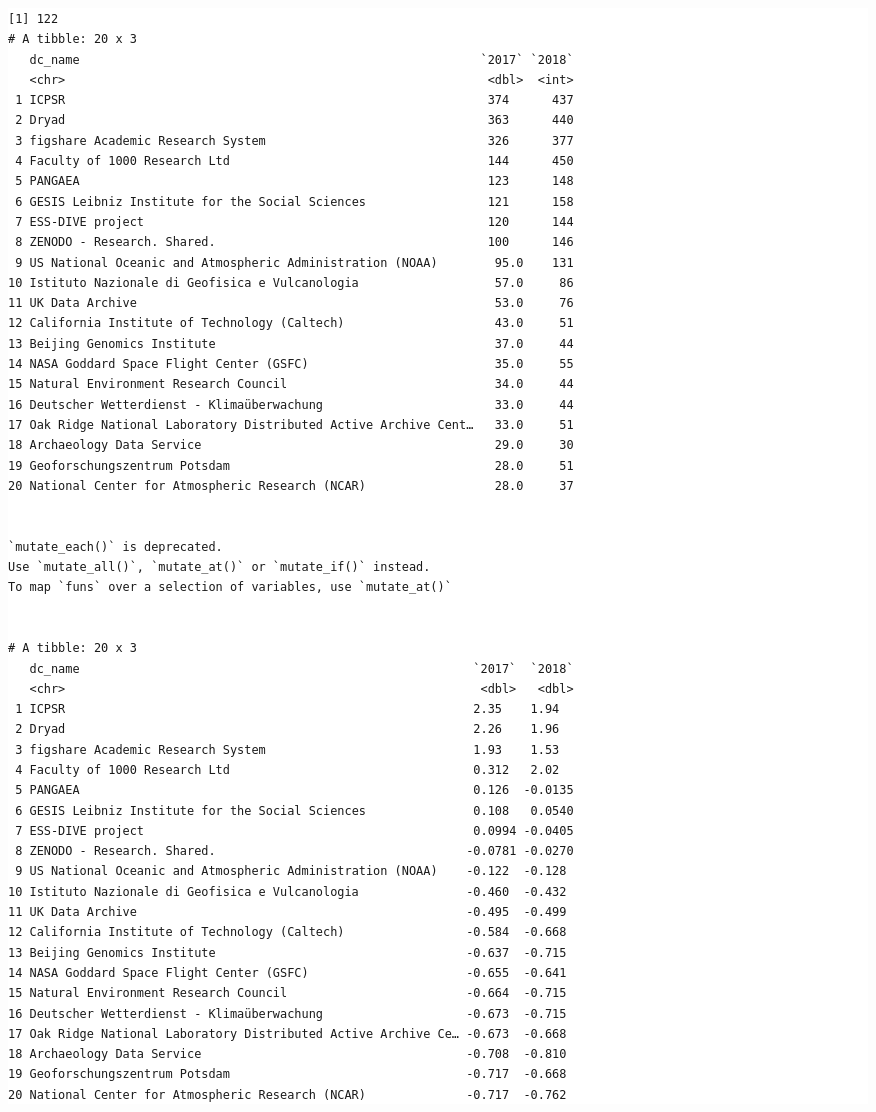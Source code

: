 
    [1] 122
    # A tibble: 20 x 3
       dc_name                                                        `2017` `2018`
       <chr>                                                           <dbl>  <int>
     1 ICPSR                                                           374      437
     2 Dryad                                                           363      440
     3 figshare Academic Research System                               326      377
     4 Faculty of 1000 Research Ltd                                    144      450
     5 PANGAEA                                                         123      148
     6 GESIS Leibniz Institute for the Social Sciences                 121      158
     7 ESS-DIVE project                                                120      144
     8 ZENODO - Research. Shared.                                      100      146
     9 US National Oceanic and Atmospheric Administration (NOAA)        95.0    131
    10 Istituto Nazionale di Geofisica e Vulcanologia                   57.0     86
    11 UK Data Archive                                                  53.0     76
    12 California Institute of Technology (Caltech)                     43.0     51
    13 Beijing Genomics Institute                                       37.0     44
    14 NASA Goddard Space Flight Center (GSFC)                          35.0     55
    15 Natural Environment Research Council                             34.0     44
    16 Deutscher Wetterdienst - Klimaüberwachung                        33.0     44
    17 Oak Ridge National Laboratory Distributed Active Archive Cent…   33.0     51
    18 Archaeology Data Service                                         29.0     30
    19 Geoforschungszentrum Potsdam                                     28.0     51
    20 National Center for Atmospheric Research (NCAR)                  28.0     37


    `mutate_each()` is deprecated.
    Use `mutate_all()`, `mutate_at()` or `mutate_if()` instead.
    To map `funs` over a selection of variables, use `mutate_at()`


    # A tibble: 20 x 3
       dc_name                                                       `2017`  `2018`
       <chr>                                                          <dbl>   <dbl>
     1 ICPSR                                                         2.35    1.94  
     2 Dryad                                                         2.26    1.96  
     3 figshare Academic Research System                             1.93    1.53  
     4 Faculty of 1000 Research Ltd                                  0.312   2.02  
     5 PANGAEA                                                       0.126  -0.0135
     6 GESIS Leibniz Institute for the Social Sciences               0.108   0.0540
     7 ESS-DIVE project                                              0.0994 -0.0405
     8 ZENODO - Research. Shared.                                   -0.0781 -0.0270
     9 US National Oceanic and Atmospheric Administration (NOAA)    -0.122  -0.128 
    10 Istituto Nazionale di Geofisica e Vulcanologia               -0.460  -0.432 
    11 UK Data Archive                                              -0.495  -0.499 
    12 California Institute of Technology (Caltech)                 -0.584  -0.668 
    13 Beijing Genomics Institute                                   -0.637  -0.715 
    14 NASA Goddard Space Flight Center (GSFC)                      -0.655  -0.641 
    15 Natural Environment Research Council                         -0.664  -0.715 
    16 Deutscher Wetterdienst - Klimaüberwachung                    -0.673  -0.715 
    17 Oak Ridge National Laboratory Distributed Active Archive Ce… -0.673  -0.668 
    18 Archaeology Data Service                                     -0.708  -0.810 
    19 Geoforschungszentrum Potsdam                                 -0.717  -0.668 
    20 National Center for Atmospheric Research (NCAR)              -0.717  -0.762 
